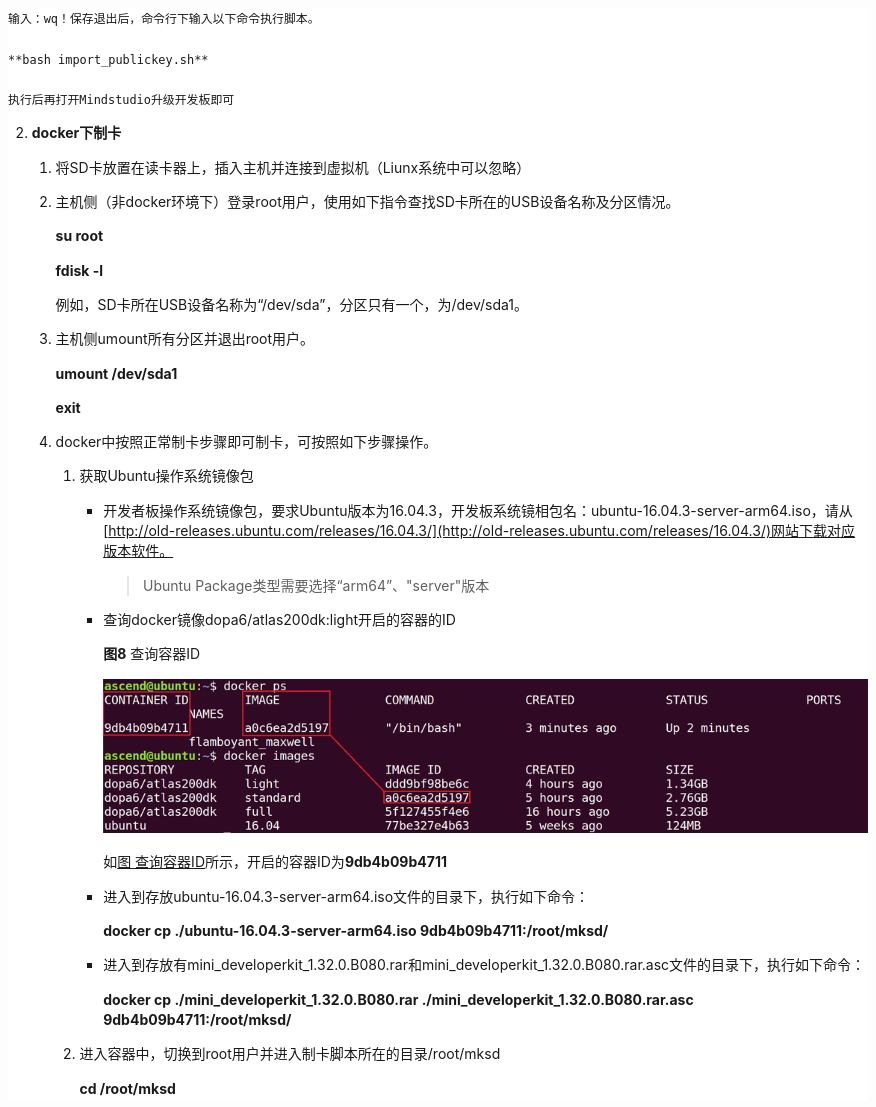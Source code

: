     输入：wq！保存退出后，命令行下输入以下命令执行脚本。
    
    **bash import_publickey.sh**

    执行后再打开Mindstudio升级开发板即可

2. **docker下制卡**

    1. 将SD卡放置在读卡器上，插入主机并连接到虚拟机（Liunx系统中可以忽略）

    2. 主机侧（非docker环境下）登录root用户，使用如下指令查找SD卡所在的USB设备名称及分区情况。

        **su root**

        **fdisk -l**

        例如，SD卡所在USB设备名称为“/dev/sda”，分区只有一个，为/dev/sda1。

    3. 主机侧umount所有分区并退出root用户。

        **umount /dev/sda1**

        **exit**

    4. docker中按照正常制卡步骤即可制卡，可按照如下步骤操作。

        1. 获取Ubuntu操作系统镜像包

           - 开发者板操作系统镜像包，要求Ubuntu版本为16.04.3，开发板系统镜相包名：ubuntu-16.04.3-server-arm64.iso，请从[http://old-releases.ubuntu.com/releases/16.04.3/](http://old-releases.ubuntu.com/releases/16.04.3/)网站下载对应版本软件。

             > Ubuntu Package类型需要选择“arm64”、"server"版本

           - 查询docker镜像dopa6/atlas200dk:light开启的容器的ID

             **图8** 查询容器ID <a name="zh-cn_topic_1_8"></a> 

             ![](figures/dockerlight.png "查询容器ID")

             如[图 查询容器ID](#zh-cn_topic_1_8)所示，开启的容器ID为**9db4b09b4711**

           - 进入到存放ubuntu-16.04.3-server-arm64.iso文件的目录下，执行如下命令：

             **docker cp ./ubuntu-16.04.3-server-arm64.iso 9db4b09b4711:/root/mksd/**
           
           - 进入到存放有mini_developerkit_1.32.0.B080.rar和mini_developerkit_1.32.0.B080.rar.asc文件的目录下，执行如下命令：
           
             **docker cp ./mini_developerkit_1.32.0.B080.rar ./mini_developerkit_1.32.0.B080.rar.asc 9db4b09b4711:/root/mksd/**
           
        2. 进入容器中，切换到root用户并进入制卡脚本所在的目录/root/mksd

           **cd /root/mksd**
